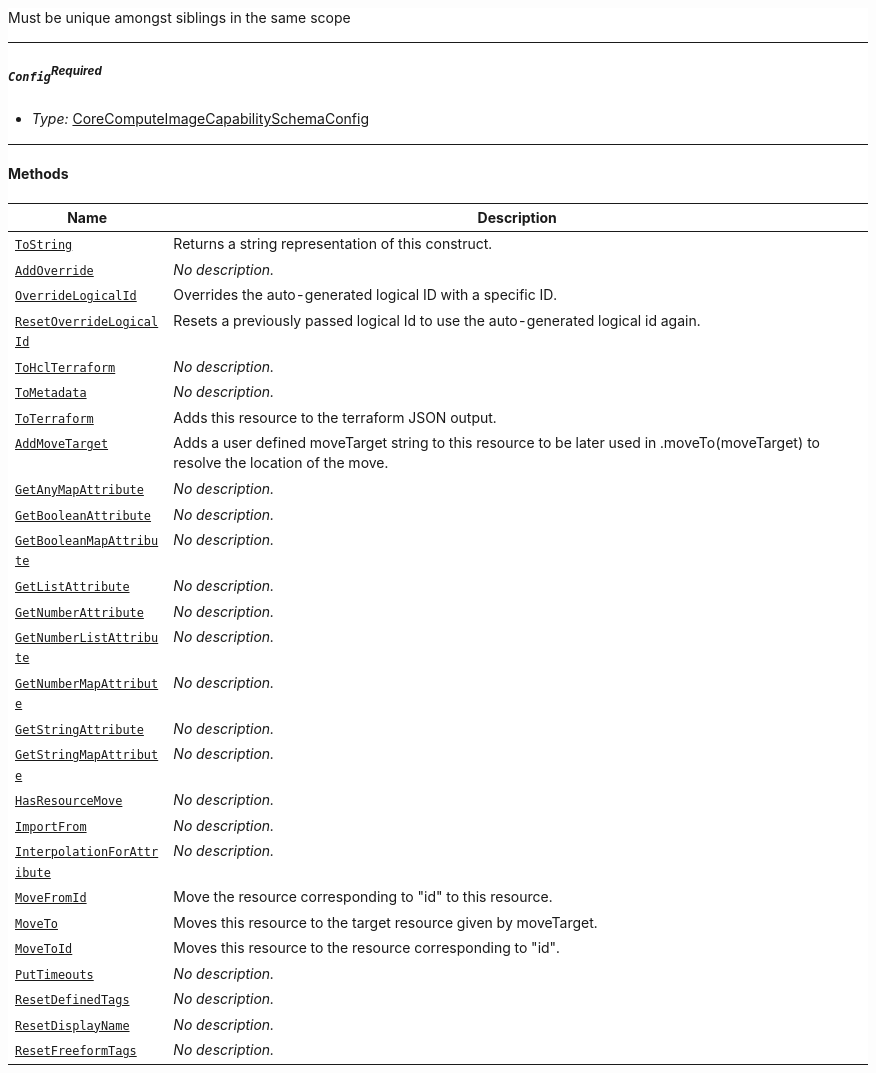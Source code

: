 Must be unique amongst siblings in the same scope

---

##### `Config`<sup>Required</sup> <a name="Config" id="rhizo-co-terraform-provider-oci.coreComputeImageCapabilitySchema.CoreComputeImageCapabilitySchema.Initializer.parameter.config"></a>

- *Type:* <a href="#rhizo-co-terraform-provider-oci.coreComputeImageCapabilitySchema.CoreComputeImageCapabilitySchemaConfig">CoreComputeImageCapabilitySchemaConfig</a>

---

#### Methods <a name="Methods" id="Methods"></a>

| **Name** | **Description** |
| --- | --- |
| <code><a href="#rhizo-co-terraform-provider-oci.coreComputeImageCapabilitySchema.CoreComputeImageCapabilitySchema.toString">ToString</a></code> | Returns a string representation of this construct. |
| <code><a href="#rhizo-co-terraform-provider-oci.coreComputeImageCapabilitySchema.CoreComputeImageCapabilitySchema.addOverride">AddOverride</a></code> | *No description.* |
| <code><a href="#rhizo-co-terraform-provider-oci.coreComputeImageCapabilitySchema.CoreComputeImageCapabilitySchema.overrideLogicalId">OverrideLogicalId</a></code> | Overrides the auto-generated logical ID with a specific ID. |
| <code><a href="#rhizo-co-terraform-provider-oci.coreComputeImageCapabilitySchema.CoreComputeImageCapabilitySchema.resetOverrideLogicalId">ResetOverrideLogicalId</a></code> | Resets a previously passed logical Id to use the auto-generated logical id again. |
| <code><a href="#rhizo-co-terraform-provider-oci.coreComputeImageCapabilitySchema.CoreComputeImageCapabilitySchema.toHclTerraform">ToHclTerraform</a></code> | *No description.* |
| <code><a href="#rhizo-co-terraform-provider-oci.coreComputeImageCapabilitySchema.CoreComputeImageCapabilitySchema.toMetadata">ToMetadata</a></code> | *No description.* |
| <code><a href="#rhizo-co-terraform-provider-oci.coreComputeImageCapabilitySchema.CoreComputeImageCapabilitySchema.toTerraform">ToTerraform</a></code> | Adds this resource to the terraform JSON output. |
| <code><a href="#rhizo-co-terraform-provider-oci.coreComputeImageCapabilitySchema.CoreComputeImageCapabilitySchema.addMoveTarget">AddMoveTarget</a></code> | Adds a user defined moveTarget string to this resource to be later used in .moveTo(moveTarget) to resolve the location of the move. |
| <code><a href="#rhizo-co-terraform-provider-oci.coreComputeImageCapabilitySchema.CoreComputeImageCapabilitySchema.getAnyMapAttribute">GetAnyMapAttribute</a></code> | *No description.* |
| <code><a href="#rhizo-co-terraform-provider-oci.coreComputeImageCapabilitySchema.CoreComputeImageCapabilitySchema.getBooleanAttribute">GetBooleanAttribute</a></code> | *No description.* |
| <code><a href="#rhizo-co-terraform-provider-oci.coreComputeImageCapabilitySchema.CoreComputeImageCapabilitySchema.getBooleanMapAttribute">GetBooleanMapAttribute</a></code> | *No description.* |
| <code><a href="#rhizo-co-terraform-provider-oci.coreComputeImageCapabilitySchema.CoreComputeImageCapabilitySchema.getListAttribute">GetListAttribute</a></code> | *No description.* |
| <code><a href="#rhizo-co-terraform-provider-oci.coreComputeImageCapabilitySchema.CoreComputeImageCapabilitySchema.getNumberAttribute">GetNumberAttribute</a></code> | *No description.* |
| <code><a href="#rhizo-co-terraform-provider-oci.coreComputeImageCapabilitySchema.CoreComputeImageCapabilitySchema.getNumberListAttribute">GetNumberListAttribute</a></code> | *No description.* |
| <code><a href="#rhizo-co-terraform-provider-oci.coreComputeImageCapabilitySchema.CoreComputeImageCapabilitySchema.getNumberMapAttribute">GetNumberMapAttribute</a></code> | *No description.* |
| <code><a href="#rhizo-co-terraform-provider-oci.coreComputeImageCapabilitySchema.CoreComputeImageCapabilitySchema.getStringAttribute">GetStringAttribute</a></code> | *No description.* |
| <code><a href="#rhizo-co-terraform-provider-oci.coreComputeImageCapabilitySchema.CoreComputeImageCapabilitySchema.getStringMapAttribute">GetStringMapAttribute</a></code> | *No description.* |
| <code><a href="#rhizo-co-terraform-provider-oci.coreComputeImageCapabilitySchema.CoreComputeImageCapabilitySchema.hasResourceMove">HasResourceMove</a></code> | *No description.* |
| <code><a href="#rhizo-co-terraform-provider-oci.coreComputeImageCapabilitySchema.CoreComputeImageCapabilitySchema.importFrom">ImportFrom</a></code> | *No description.* |
| <code><a href="#rhizo-co-terraform-provider-oci.coreComputeImageCapabilitySchema.CoreComputeImageCapabilitySchema.interpolationForAttribute">InterpolationForAttribute</a></code> | *No description.* |
| <code><a href="#rhizo-co-terraform-provider-oci.coreComputeImageCapabilitySchema.CoreComputeImageCapabilitySchema.moveFromId">MoveFromId</a></code> | Move the resource corresponding to "id" to this resource. |
| <code><a href="#rhizo-co-terraform-provider-oci.coreComputeImageCapabilitySchema.CoreComputeImageCapabilitySchema.moveTo">MoveTo</a></code> | Moves this resource to the target resource given by moveTarget. |
| <code><a href="#rhizo-co-terraform-provider-oci.coreComputeImageCapabilitySchema.CoreComputeImageCapabilitySchema.moveToId">MoveToId</a></code> | Moves this resource to the resource corresponding to "id". |
| <code><a href="#rhizo-co-terraform-provider-oci.coreComputeImageCapabilitySchema.CoreComputeImageCapabilitySchema.putTimeouts">PutTimeouts</a></code> | *No description.* |
| <code><a href="#rhizo-co-terraform-provider-oci.coreComputeImageCapabilitySchema.CoreComputeImageCapabilitySchema.resetDefinedTags">ResetDefinedTags</a></code> | *No description.* |
| <code><a href="#rhizo-co-terraform-provider-oci.coreComputeImageCapabilitySchema.CoreComputeImageCapabilitySchema.resetDisplayName">ResetDisplayName</a></code> | *No description.* |
| <code><a href="#rhizo-co-terraform-provider-oci.coreComputeImageCapabilitySchema.CoreComputeImageCapabilitySchema.resetFreeformTags">ResetFreeformTags</a></code> | *No description.* |